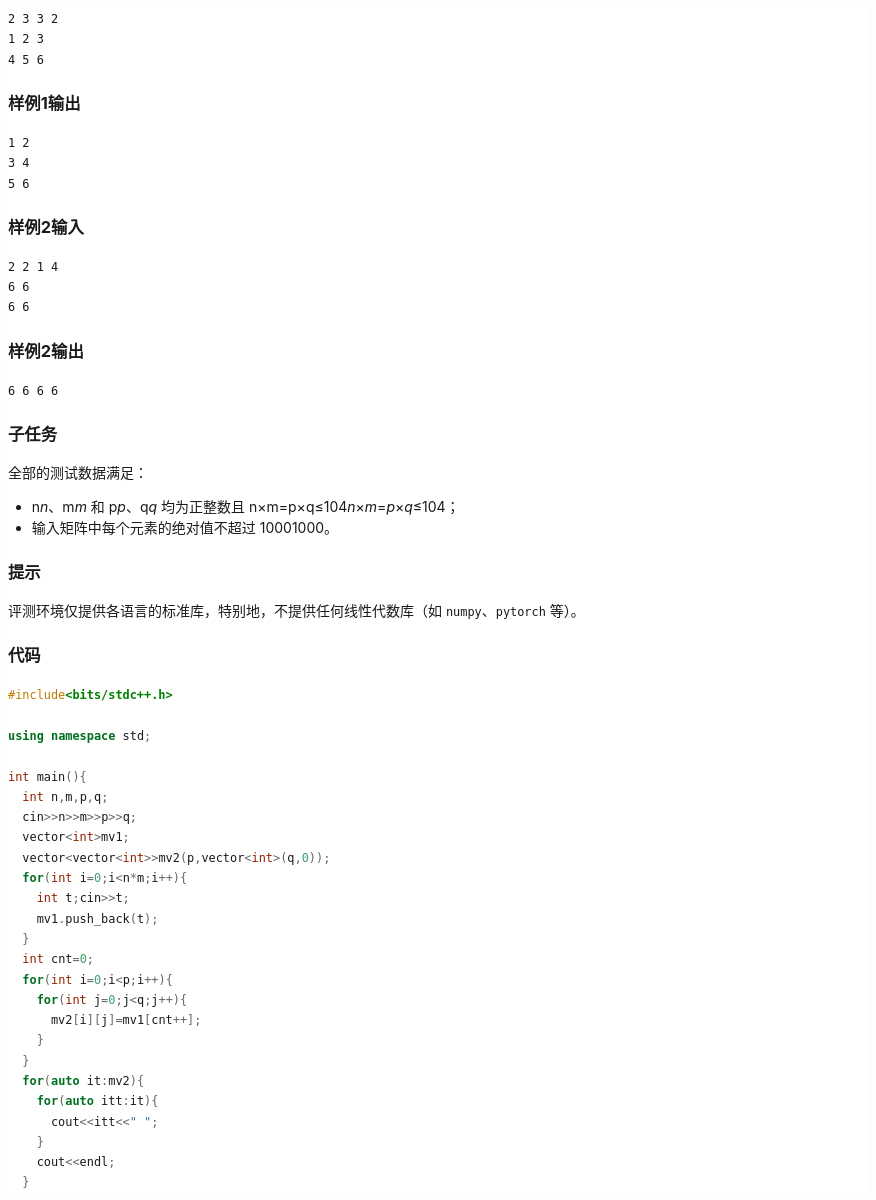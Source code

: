 ```plain
2 3 3 2
1 2 3
4 5 6
```

### 样例1输出

```plain
1 2
3 4
5 6
```

### 样例2输入

```plain
2 2 1 4
6 6
6 6
```

### 样例2输出

```plain
6 6 6 6
```

### 子任务

全部的测试数据满足：

- n*n*、m*m* 和 p*p*、q*q* 均为正整数且 n×m=p×q≤104*n*×*m*=*p*×*q*≤104；
- 输入矩阵中每个元素的绝对值不超过 10001000。

### 提示

评测环境仅提供各语言的标准库，特别地，不提供任何线性代数库（如 `numpy`、`pytorch` 等）。

### 代码

```c++
#include<bits/stdc++.h>

using namespace std;

int main(){
  int n,m,p,q;
  cin>>n>>m>>p>>q;
  vector<int>mv1;
  vector<vector<int>>mv2(p,vector<int>(q,0));
  for(int i=0;i<n*m;i++){
    int t;cin>>t;
    mv1.push_back(t);
  }
  int cnt=0;
  for(int i=0;i<p;i++){
    for(int j=0;j<q;j++){
      mv2[i][j]=mv1[cnt++];
    }
  }
  for(auto it:mv2){
    for(auto itt:it){
      cout<<itt<<" ";
    }
    cout<<endl;
  }
```